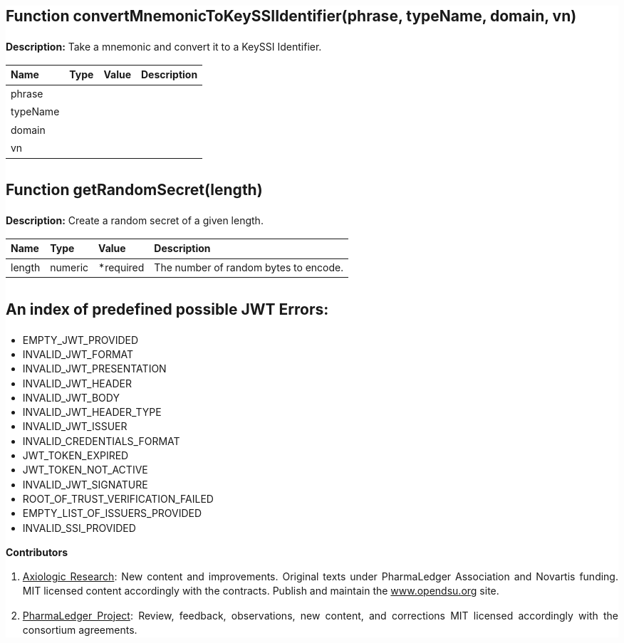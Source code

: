 
## Function convertMnemonicToKeySSIIdentifier(phrase, typeName, domain, vn)

**Description:** Take a mnemonic and convert it to a KeySSI Identifier.

| Name     | Type          | Value  | Description  |
|:---------|:--------------|:-------|:-------------|
| phrase   |               |        |              |
| typeName |               |        |              |
| domain   |               |        |              |
| vn       |               |        |              | 


## Function getRandomSecret(length)

**Description:** Create a random secret of a given length.

| Name    | Type     | Value      | Description                                       |
|:--------|:---------|:-----------|:--------------------------------------------------|
| length  | numeric  | *required  | The number of random bytes to encode.             |


## An index of predefined possible JWT Errors:

* EMPTY_JWT_PROVIDED
* INVALID_JWT_FORMAT
* INVALID_JWT_PRESENTATION
* INVALID_JWT_HEADER
* INVALID_JWT_BODY
* INVALID_JWT_HEADER_TYPE
* INVALID_JWT_ISSUER
* INVALID_CREDENTIALS_FORMAT
* JWT_TOKEN_EXPIRED
* JWT_TOKEN_NOT_ACTIVE
* INVALID_JWT_SIGNATURE
* ROOT_OF_TRUST_VERIFICATION_FAILED
* EMPTY_LIST_OF_ISSUERS_PROVIDED
* INVALID_SSI_PROVIDED





**Contributors**

1. <p style='text-align: justify;'><a href="https://www.axiologic.net/">Axiologic Research</a>: New content and improvements. Original texts under PharmaLedger Association and Novartis funding. MIT licensed content accordingly with the contracts. Publish and maintain the <a href="https://www.opendsu.org/">www.opendsu.org</a> site.

2. <p style='text-align: justify;'><a href="https://pharmaledger.org/">PharmaLedger Project</a>: Review, feedback, observations, new content, and corrections MIT licensed accordingly with the consortium agreements.
